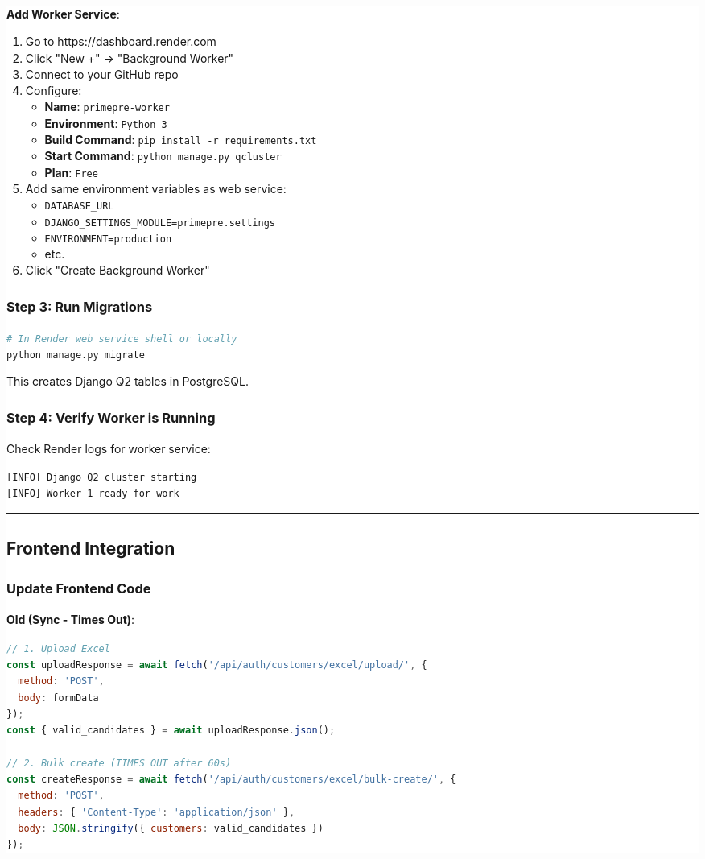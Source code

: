**Add Worker Service**:
1. Go to https://dashboard.render.com
2. Click "New +" → "Background Worker"
3. Connect to your GitHub repo
4. Configure:
   - **Name**: `primepre-worker`
   - **Environment**: `Python 3`
   - **Build Command**: `pip install -r requirements.txt`
   - **Start Command**: `python manage.py qcluster`
   - **Plan**: `Free`
5. Add same environment variables as web service:
   - `DATABASE_URL`
   - `DJANGO_SETTINGS_MODULE=primepre.settings`
   - `ENVIRONMENT=production`
   - etc.
6. Click "Create Background Worker"

### Step 3: Run Migrations
```bash
# In Render web service shell or locally
python manage.py migrate
```

This creates Django Q2 tables in PostgreSQL.

### Step 4: Verify Worker is Running
Check Render logs for worker service:
```
[INFO] Django Q2 cluster starting
[INFO] Worker 1 ready for work
```

---

## Frontend Integration

### Update Frontend Code

**Old (Sync - Times Out)**:
```javascript
// 1. Upload Excel
const uploadResponse = await fetch('/api/auth/customers/excel/upload/', {
  method: 'POST',
  body: formData
});
const { valid_candidates } = await uploadResponse.json();

// 2. Bulk create (TIMES OUT after 60s)
const createResponse = await fetch('/api/auth/customers/excel/bulk-create/', {
  method: 'POST',
  headers: { 'Content-Type': 'application/json' },
  body: JSON.stringify({ customers: valid_candidates })
});
```
